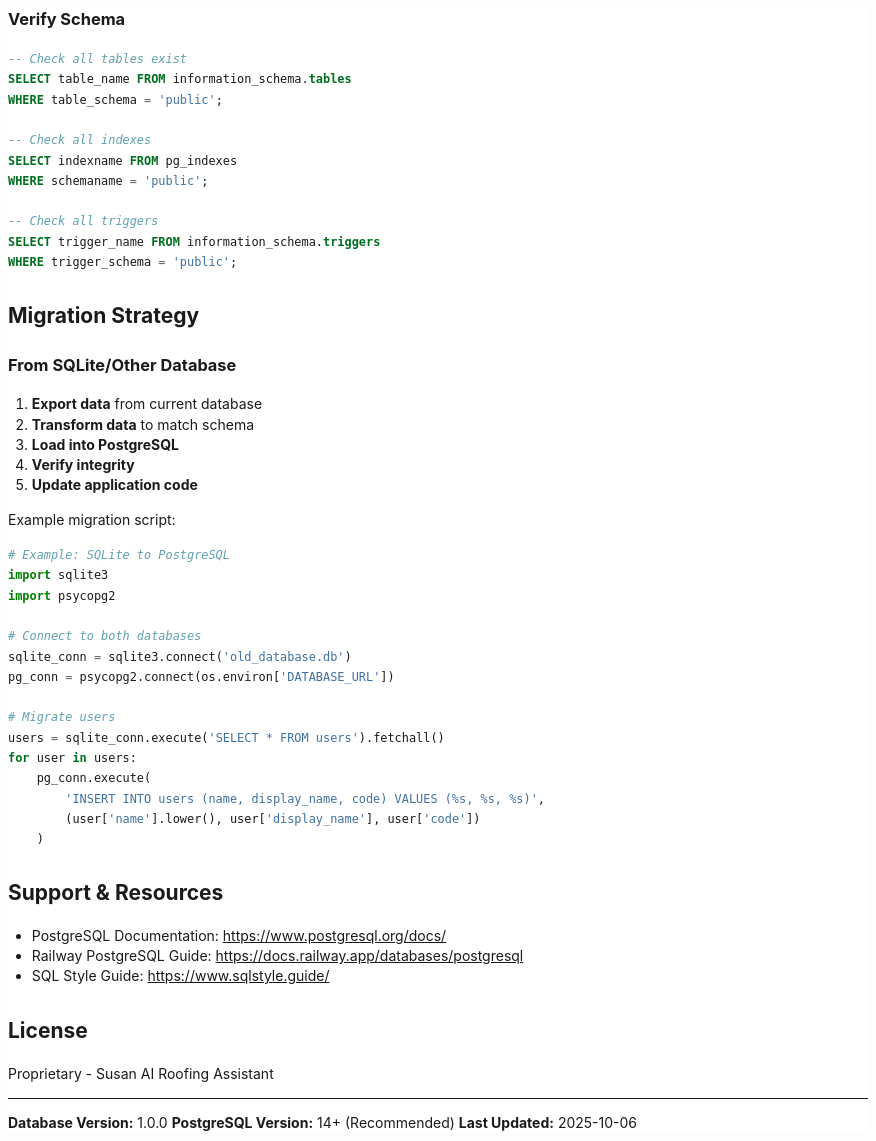 ### Verify Schema
```sql
-- Check all tables exist
SELECT table_name FROM information_schema.tables
WHERE table_schema = 'public';

-- Check all indexes
SELECT indexname FROM pg_indexes
WHERE schemaname = 'public';

-- Check all triggers
SELECT trigger_name FROM information_schema.triggers
WHERE trigger_schema = 'public';
```

## Migration Strategy

### From SQLite/Other Database

1. **Export data** from current database
2. **Transform data** to match schema
3. **Load into PostgreSQL**
4. **Verify integrity**
5. **Update application code**

Example migration script:
```python
# Example: SQLite to PostgreSQL
import sqlite3
import psycopg2

# Connect to both databases
sqlite_conn = sqlite3.connect('old_database.db')
pg_conn = psycopg2.connect(os.environ['DATABASE_URL'])

# Migrate users
users = sqlite_conn.execute('SELECT * FROM users').fetchall()
for user in users:
    pg_conn.execute(
        'INSERT INTO users (name, display_name, code) VALUES (%s, %s, %s)',
        (user['name'].lower(), user['display_name'], user['code'])
    )
```

## Support & Resources

- PostgreSQL Documentation: https://www.postgresql.org/docs/
- Railway PostgreSQL Guide: https://docs.railway.app/databases/postgresql
- SQL Style Guide: https://www.sqlstyle.guide/

## License

Proprietary - Susan AI Roofing Assistant

---

**Database Version:** 1.0.0
**PostgreSQL Version:** 14+ (Recommended)
**Last Updated:** 2025-10-06

